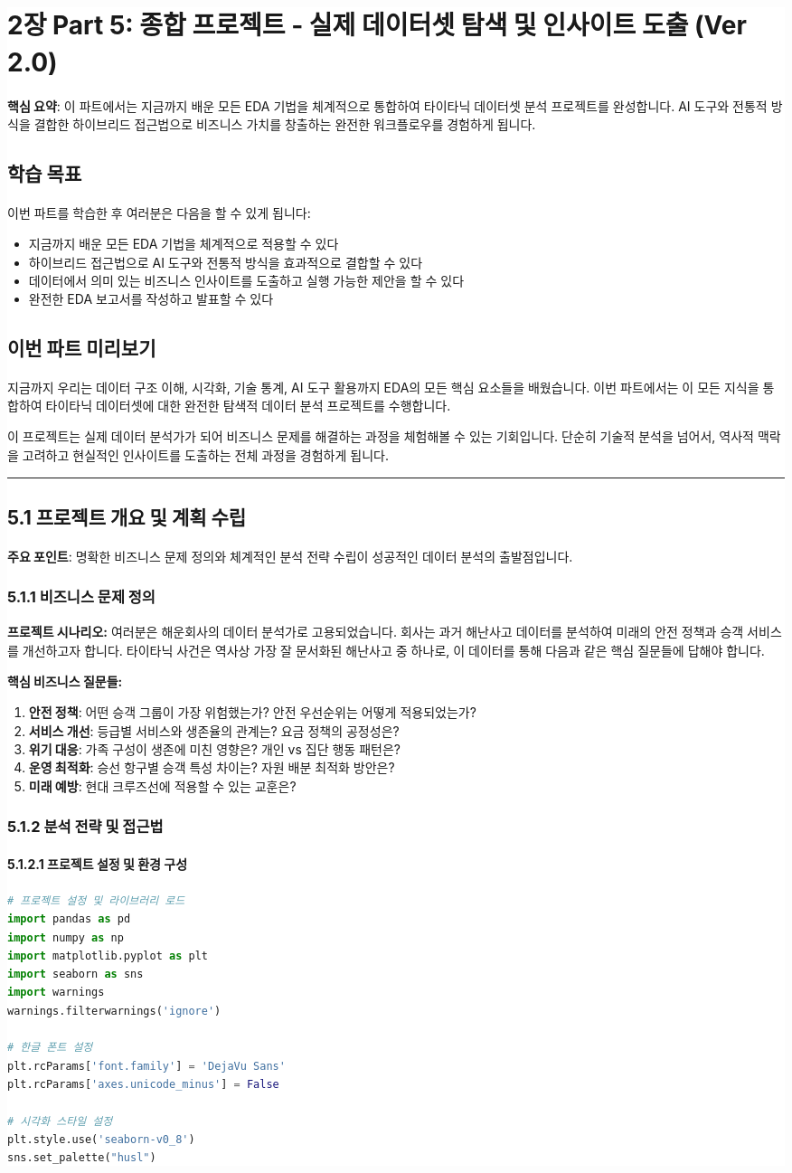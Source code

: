 # 2장 Part 5: 종합 프로젝트 - 실제 데이터셋 탐색 및 인사이트 도출 (Ver 2.0)

**핵심 요약**: 이 파트에서는 지금까지 배운 모든 EDA 기법을 체계적으로 통합하여 타이타닉 데이터셋 분석 프로젝트를 완성합니다. AI 도구와 전통적 방식을 결합한 하이브리드 접근법으로 비즈니스 가치를 창출하는 완전한 워크플로우를 경험하게 됩니다.

## 학습 목표
이번 파트를 학습한 후 여러분은 다음을 할 수 있게 됩니다:
- 지금까지 배운 모든 EDA 기법을 체계적으로 적용할 수 있다
- 하이브리드 접근법으로 AI 도구와 전통적 방식을 효과적으로 결합할 수 있다
- 데이터에서 의미 있는 비즈니스 인사이트를 도출하고 실행 가능한 제안을 할 수 있다
- 완전한 EDA 보고서를 작성하고 발표할 수 있다

## 이번 파트 미리보기

지금까지 우리는 데이터 구조 이해, 시각화, 기술 통계, AI 도구 활용까지 EDA의 모든 핵심 요소들을 배웠습니다. 이번 파트에서는 이 모든 지식을 통합하여 타이타닉 데이터셋에 대한 완전한 탐색적 데이터 분석 프로젝트를 수행합니다.

이 프로젝트는 실제 데이터 분석가가 되어 비즈니스 문제를 해결하는 과정을 체험해볼 수 있는 기회입니다. 단순히 기술적 분석을 넘어서, 역사적 맥락을 고려하고 현실적인 인사이트를 도출하는 전체 과정을 경험하게 됩니다.

---

## 5.1 프로젝트 개요 및 계획 수립

**주요 포인트**: 명확한 비즈니스 문제 정의와 체계적인 분석 전략 수립이 성공적인 데이터 분석의 출발점입니다.

### 5.1.1 비즈니스 문제 정의

**프로젝트 시나리오:**
여러분은 해운회사의 데이터 분석가로 고용되었습니다. 회사는 과거 해난사고 데이터를 분석하여 미래의 안전 정책과 승객 서비스를 개선하고자 합니다. 타이타닉 사건은 역사상 가장 잘 문서화된 해난사고 중 하나로, 이 데이터를 통해 다음과 같은 핵심 질문들에 답해야 합니다.

**핵심 비즈니스 질문들:**
1. **안전 정책**: 어떤 승객 그룹이 가장 위험했는가? 안전 우선순위는 어떻게 적용되었는가?
2. **서비스 개선**: 등급별 서비스와 생존율의 관계는? 요금 정책의 공정성은?
3. **위기 대응**: 가족 구성이 생존에 미친 영향은? 개인 vs 집단 행동 패턴은?
4. **운영 최적화**: 승선 항구별 승객 특성 차이는? 자원 배분 최적화 방안은?
5. **미래 예방**: 현대 크루즈선에 적용할 수 있는 교훈은?

### 5.1.2 분석 전략 및 접근법

#### 5.1.2.1 프로젝트 설정 및 환경 구성

```python
# 프로젝트 설정 및 라이브러리 로드
import pandas as pd
import numpy as np
import matplotlib.pyplot as plt
import seaborn as sns
import warnings
warnings.filterwarnings('ignore')

# 한글 폰트 설정
plt.rcParams['font.family'] = 'DejaVu Sans'
plt.rcParams['axes.unicode_minus'] = False

# 시각화 스타일 설정
plt.style.use('seaborn-v0_8')
sns.set_palette("husl")
```
